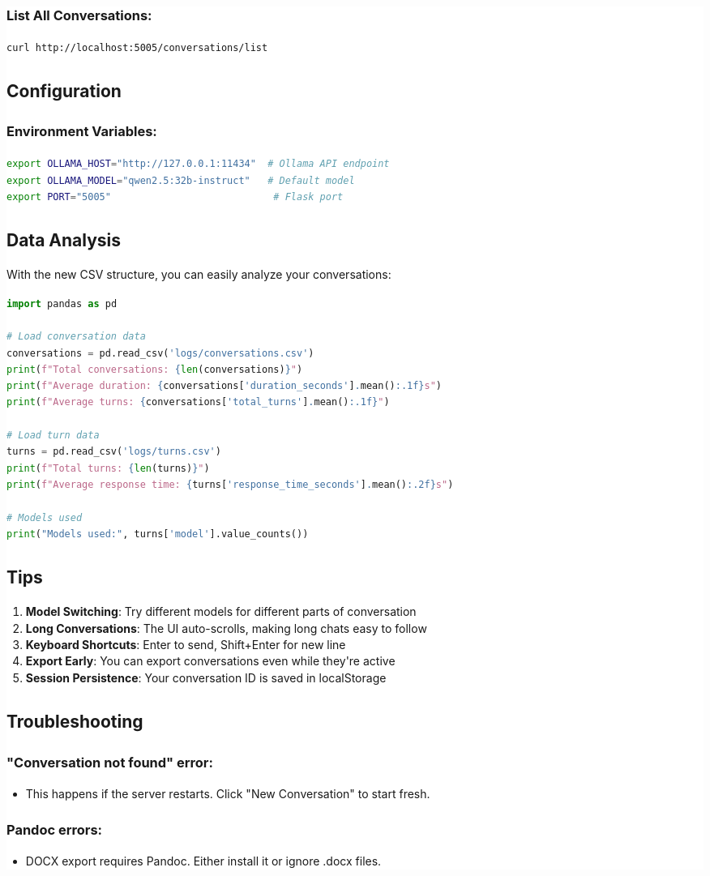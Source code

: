 ### List All Conversations:
```bash
curl http://localhost:5005/conversations/list
```

## Configuration

### Environment Variables:
```bash
export OLLAMA_HOST="http://127.0.0.1:11434"  # Ollama API endpoint
export OLLAMA_MODEL="qwen2.5:32b-instruct"   # Default model
export PORT="5005"                            # Flask port
```

## Data Analysis

With the new CSV structure, you can easily analyze your conversations:

```python
import pandas as pd

# Load conversation data
conversations = pd.read_csv('logs/conversations.csv')
print(f"Total conversations: {len(conversations)}")
print(f"Average duration: {conversations['duration_seconds'].mean():.1f}s")
print(f"Average turns: {conversations['total_turns'].mean():.1f}")

# Load turn data
turns = pd.read_csv('logs/turns.csv')
print(f"Total turns: {len(turns)}")
print(f"Average response time: {turns['response_time_seconds'].mean():.2f}s")

# Models used
print("Models used:", turns['model'].value_counts())
```

## Tips

1. **Model Switching**: Try different models for different parts of conversation
2. **Long Conversations**: The UI auto-scrolls, making long chats easy to follow
3. **Keyboard Shortcuts**: Enter to send, Shift+Enter for new line
4. **Export Early**: You can export conversations even while they're active
5. **Session Persistence**: Your conversation ID is saved in localStorage

## Troubleshooting

### "Conversation not found" error:
- This happens if the server restarts. Click "New Conversation" to start fresh.

### Pandoc errors:
- DOCX export requires Pandoc. Either install it or ignore .docx files.

